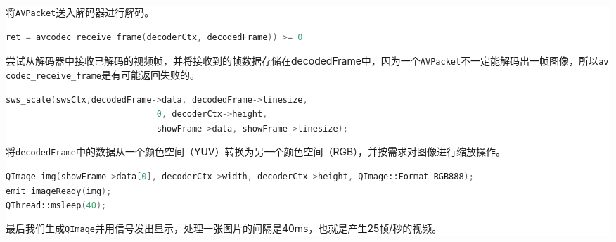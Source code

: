 将`AVPacket`送入解码器进行解码。

~~~C++
ret = avcodec_receive_frame(decoderCtx, decodedFrame)) >= 0
~~~

尝试从解码器中接收已解码的视频帧，并将接收到的帧数据存储在decodedFrame中，因为一个`AVPacket`不一定能解码出一帧图像，所以`avcodec_receive_frame`是有可能返回失败的。

~~~c++
sws_scale(swsCtx,decodedFrame->data, decodedFrame->linesize,
                              0, decoderCtx->height,
                              showFrame->data, showFrame->linesize);
~~~

将`decodedFrame`中的数据从一个颜色空间（YUV）转换为另一个颜色空间（RGB），并按需求对图像进行缩放操作。

~~~c++
QImage img(showFrame->data[0], decoderCtx->width, decoderCtx->height, QImage::Format_RGB888);
emit imageReady(img);
QThread::msleep(40);
~~~

最后我们生成`QImage`并用信号发出显示，处理一张图片的间隔是40ms，也就是产生25帧/秒的视频。

